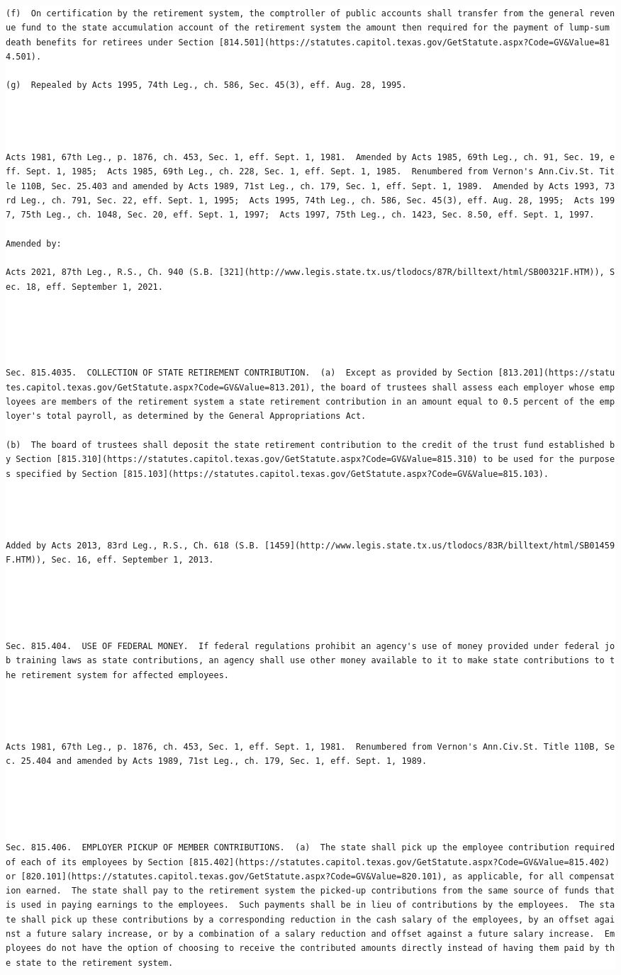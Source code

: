     (f)  On certification by the retirement system, the comptroller of public accounts shall transfer from the general revenue fund to the state accumulation account of the retirement system the amount then required for the payment of lump-sum death benefits for retirees under Section [814.501](https://statutes.capitol.texas.gov/GetStatute.aspx?Code=GV&Value=814.501).
    
    (g)  Repealed by Acts 1995, 74th Leg., ch. 586, Sec. 45(3), eff. Aug. 28, 1995.
    
    
    
    
    Acts 1981, 67th Leg., p. 1876, ch. 453, Sec. 1, eff. Sept. 1, 1981.  Amended by Acts 1985, 69th Leg., ch. 91, Sec. 19, eff. Sept. 1, 1985;  Acts 1985, 69th Leg., ch. 228, Sec. 1, eff. Sept. 1, 1985.  Renumbered from Vernon's Ann.Civ.St. Title 110B, Sec. 25.403 and amended by Acts 1989, 71st Leg., ch. 179, Sec. 1, eff. Sept. 1, 1989.  Amended by Acts 1993, 73rd Leg., ch. 791, Sec. 22, eff. Sept. 1, 1995;  Acts 1995, 74th Leg., ch. 586, Sec. 45(3), eff. Aug. 28, 1995;  Acts 1997, 75th Leg., ch. 1048, Sec. 20, eff. Sept. 1, 1997;  Acts 1997, 75th Leg., ch. 1423, Sec. 8.50, eff. Sept. 1, 1997.
    
    Amended by: 
    
    Acts 2021, 87th Leg., R.S., Ch. 940 (S.B. [321](http://www.legis.state.tx.us/tlodocs/87R/billtext/html/SB00321F.HTM)), Sec. 18, eff. September 1, 2021.
    
    
    
    
    
    Sec. 815.4035.  COLLECTION OF STATE RETIREMENT CONTRIBUTION.  (a)  Except as provided by Section [813.201](https://statutes.capitol.texas.gov/GetStatute.aspx?Code=GV&Value=813.201), the board of trustees shall assess each employer whose employees are members of the retirement system a state retirement contribution in an amount equal to 0.5 percent of the employer's total payroll, as determined by the General Appropriations Act.
    
    (b)  The board of trustees shall deposit the state retirement contribution to the credit of the trust fund established by Section [815.310](https://statutes.capitol.texas.gov/GetStatute.aspx?Code=GV&Value=815.310) to be used for the purposes specified by Section [815.103](https://statutes.capitol.texas.gov/GetStatute.aspx?Code=GV&Value=815.103).
    
    
    
    
    Added by Acts 2013, 83rd Leg., R.S., Ch. 618 (S.B. [1459](http://www.legis.state.tx.us/tlodocs/83R/billtext/html/SB01459F.HTM)), Sec. 16, eff. September 1, 2013.
    
    
    
    
    
    Sec. 815.404.  USE OF FEDERAL MONEY.  If federal regulations prohibit an agency's use of money provided under federal job training laws as state contributions, an agency shall use other money available to it to make state contributions to the retirement system for affected employees.
    
    
    
    
    Acts 1981, 67th Leg., p. 1876, ch. 453, Sec. 1, eff. Sept. 1, 1981.  Renumbered from Vernon's Ann.Civ.St. Title 110B, Sec. 25.404 and amended by Acts 1989, 71st Leg., ch. 179, Sec. 1, eff. Sept. 1, 1989.
    
    
    
    
    
    Sec. 815.406.  EMPLOYER PICKUP OF MEMBER CONTRIBUTIONS.  (a)  The state shall pick up the employee contribution required of each of its employees by Section [815.402](https://statutes.capitol.texas.gov/GetStatute.aspx?Code=GV&Value=815.402) or [820.101](https://statutes.capitol.texas.gov/GetStatute.aspx?Code=GV&Value=820.101), as applicable, for all compensation earned.  The state shall pay to the retirement system the picked-up contributions from the same source of funds that is used in paying earnings to the employees.  Such payments shall be in lieu of contributions by the employees.  The state shall pick up these contributions by a corresponding reduction in the cash salary of the employees, by an offset against a future salary increase, or by a combination of a salary reduction and offset against a future salary increase.  Employees do not have the option of choosing to receive the contributed amounts directly instead of having them paid by the state to the retirement system.
    